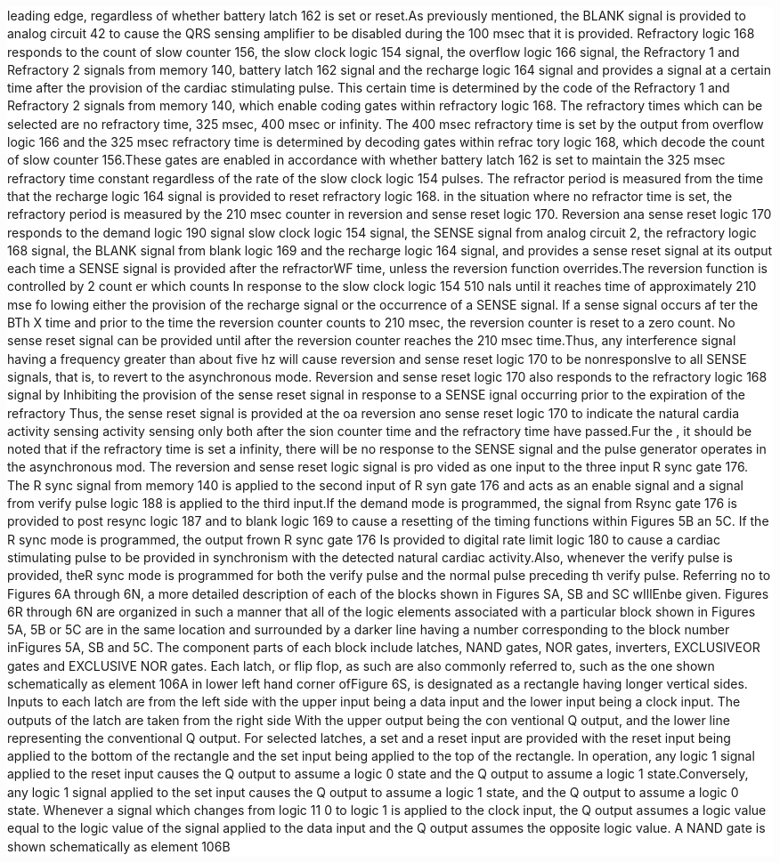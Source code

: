 leading edge, regardless of whether battery latch 162 is set or reset.As previously mentioned, the BLANK signal is provided to analog circuit 42 to cause the QRS sensing amplifier to be disabled during the 100 msec that it is provided. Refractory logic 168 responds to the count of slow counter 156, the slow clock logic 154 signal, the overflow logic 166 signal, the Refractory 1 and Refractory 2 signals from memory 140, battery latch 162 signal and the recharge logic 164 signal and provides a signal at a certain time after the provision of the cardiac stimulating pulse. This certain time is determined by the code of the Refractory 1 and Refractory 2 signals from memory 140, which enable coding gates within refractory logic 168. The refractory times which can be selected are no refractory time, 325 msec, 400 msec or infinity. The 400 msec refractory time is set by the output from overflow logic 166 and the 325 msec refractory time is determined by decoding gates within refrac tory logic 168, which decode the count of slow counter 156.These gates are enabled in accordance with whether battery latch 162 is set to maintain the 325 msec refractory time constant regardless of the rate of the slow clock logic 154 pulses. The refractor period is measured from the time that the recharge logic 164 signal is provided to reset refractory logic 168. in the situation where no refractor time is set, the refractory period is measured by the 210 msec counter in reversion and sense reset logic 170. Reversion ana sense reset logic 170 responds to the demand logic 190 signal slow clock logic 154 signal, the SENSE signal from analog circuit 2, the refractory logic 168 signal, the BLANK signal from blank logic 169 and the recharge logic 164 signal, and provides a sense reset signal at its output each time a SENSE signal is provided after the refractorWF time, unless the reversion function overrides.The reversion function is controlled by 2 count er which counts In response to the slow clock logic 154 510 nals until it reaches time of approximately 210 mse fo lowing either the provision of the recharge signal or the occurrence of a SENSE signal. If a sense signal occurs af ter the BTh X time and prior to the time the reversion counter counts to 210 msec, the reversion counter is reset to a zero count. No sense reset signal can be provided until after the reversion counter reaches the 210 msec time.Thus, any interference signal having a frequency greater than about five hz will cause reversion and sense reset logic 170 to be nonresponslve to all SENSE signals, that is, to revert to the asynchronous mode. Reversion and sense reset logic 170 also responds to the refractory logic 168 signal by Inhibiting the provision of the sense reset signal in response to a SENSE ignal occurring prior to the expiration of the refractory Thus, the sense reset signal is provided at the oa reversion ano sense reset logic 170 to indicate the natural cardia activity sensing activity sensing only both after the sion counter time and the refractory time have passed.Fur the , it should be noted that if the refractory time is set a infinity, there will be no response to the SENSE signal and the pulse generator operates in the asynchronous mod. The reversion and sense reset logic signal is pro vided as one input to the three input R sync gate 176. The R sync signal from memory 140 is applied to the second input of R syn gate 176 and acts as an enable signal and a signal from verify pulse logic 188 is applied to the third input.If the demand mode is programmed, the signal from Rsync gate 176 is provided to post resync logic 187 and to blank logic 169 to cause a resetting of the timing functions within Figures 5B an 5C. If the R sync mode is programmed, the output frown R sync gate 176 Is provided to digital rate limit logic 180 to cause a cardiac stimulating pulse to be provided in synchronism with the detected natural cardiac activity.Also, whenever the verify pulse is provided, theR sync mode is programmed for both the verify pulse and the normal pulse preceding th verify pulse. Referring no to Figures 6A through 6N, a more detailed description of each of the blocks shown in Figures SA, SB and SC wIllEnbe given. Figures 6R through 6N are organized in such a manner that all of the logic elements associated with a particular block shown in Figures 5A, 5B or 5C are in the same location and surrounded by a darker line having a number corresponding to the block number inFigures 5A, SB and 5C. The component parts of each block include latches, NAND gates, NOR gates, inverters, EXCLUSIVEOR gates and EXCLUSIVE NOR gates. Each latch, or flip flop, as such are also commonly referred to, such as the one shown schematically as element 106A in lower left hand corner ofFigure 6S, is designated as a rectangle having longer vertical sides. Inputs to each latch are from the left side with the upper input being a data input and the lower input being a clock input. The outputs of the latch are taken from the right side With the upper output being the con ventional Q output, and the lower line representing the conventional Q output. For selected latches, a set and a reset input are provided with the reset input being applied to the bottom of the rectangle and the set input being applied to the top of the rectangle. In operation, any logic 1 signal applied to the reset input causes the Q output to assume a logic 0 state and the Q output to assume a logic 1 state.Conversely, any logic 1 signal applied to the set input causes the Q output to assume a logic 1 state, and the Q output to assume a logic 0 state. Whenever a signal which changes from logic 11 0 to logic 1 is applied to the clock input, the Q output assumes a logic value equal to the logic value of the signal applied to the data input and the Q output assumes the opposite logic value. A NAND gate is shown schematically as element 106B